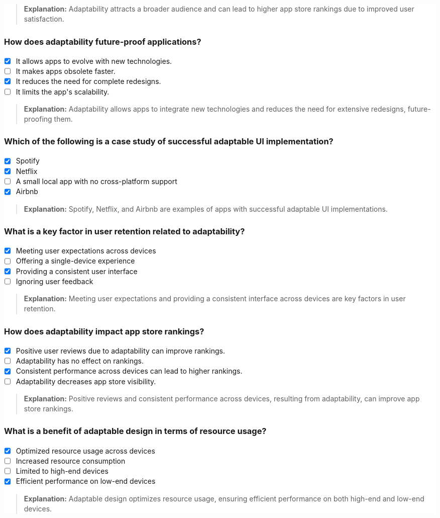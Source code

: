 > **Explanation:** Adaptability attracts a broader audience and can lead to higher app store rankings due to improved user satisfaction.

### How does adaptability future-proof applications?

- [x] It allows apps to evolve with new technologies.
- [ ] It makes apps obsolete faster.
- [x] It reduces the need for complete redesigns.
- [ ] It limits the app's scalability.

> **Explanation:** Adaptability allows apps to integrate new technologies and reduces the need for extensive redesigns, future-proofing them.

### Which of the following is a case study of successful adaptable UI implementation?

- [x] Spotify
- [x] Netflix
- [ ] A small local app with no cross-platform support
- [x] Airbnb

> **Explanation:** Spotify, Netflix, and Airbnb are examples of apps with successful adaptable UI implementations.

### What is a key factor in user retention related to adaptability?

- [x] Meeting user expectations across devices
- [ ] Offering a single-device experience
- [x] Providing a consistent user interface
- [ ] Ignoring user feedback

> **Explanation:** Meeting user expectations and providing a consistent interface across devices are key factors in user retention.

### How does adaptability impact app store rankings?

- [x] Positive user reviews due to adaptability can improve rankings.
- [ ] Adaptability has no effect on rankings.
- [x] Consistent performance across devices can lead to higher rankings.
- [ ] Adaptability decreases app store visibility.

> **Explanation:** Positive reviews and consistent performance across devices, resulting from adaptability, can improve app store rankings.

### What is a benefit of adaptable design in terms of resource usage?

- [x] Optimized resource usage across devices
- [ ] Increased resource consumption
- [ ] Limited to high-end devices
- [x] Efficient performance on low-end devices

> **Explanation:** Adaptable design optimizes resource usage, ensuring efficient performance on both high-end and low-end devices.
